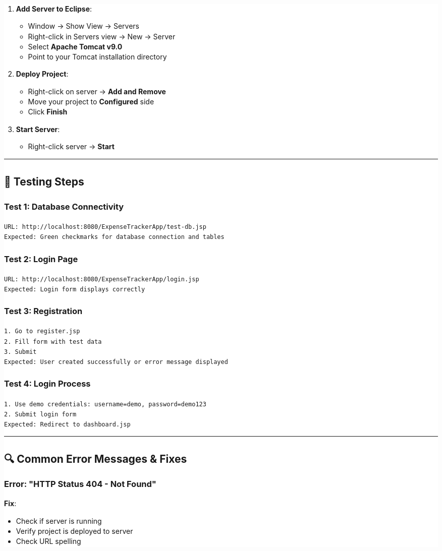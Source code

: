 1. **Add Server to Eclipse**:
   - Window → Show View → Servers
   - Right-click in Servers view → New → Server
   - Select **Apache Tomcat v9.0**
   - Point to your Tomcat installation directory

2. **Deploy Project**:
   - Right-click on server → **Add and Remove**
   - Move your project to **Configured** side
   - Click **Finish**

3. **Start Server**:
   - Right-click server → **Start**

---

## 🧪 **Testing Steps**

### **Test 1: Database Connectivity**
```
URL: http://localhost:8080/ExpenseTrackerApp/test-db.jsp
Expected: Green checkmarks for database connection and tables
```

### **Test 2: Login Page**
```
URL: http://localhost:8080/ExpenseTrackerApp/login.jsp
Expected: Login form displays correctly
```

### **Test 3: Registration**
```
1. Go to register.jsp
2. Fill form with test data
3. Submit
Expected: User created successfully or error message displayed
```

### **Test 4: Login Process**
```
1. Use demo credentials: username=demo, password=demo123
2. Submit login form
Expected: Redirect to dashboard.jsp
```

---

## 🔍 **Common Error Messages & Fixes**

### **Error: "HTTP Status 404 - Not Found"**
**Fix**: 
- Check if server is running
- Verify project is deployed to server
- Check URL spelling
